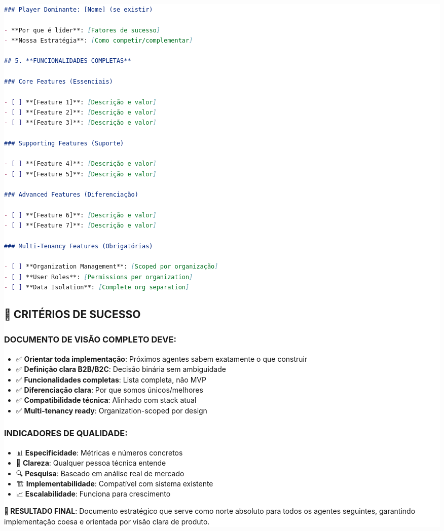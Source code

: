 ```markdown
### Player Dominante: [Nome] (se existir)

- **Por que é líder**: [Fatores de sucesso]
- **Nossa Estratégia**: [Como competir/complementar]

## 5. **FUNCIONALIDADES COMPLETAS**

### Core Features (Essenciais)

- [ ] **[Feature 1]**: [Descrição e valor]
- [ ] **[Feature 2]**: [Descrição e valor]
- [ ] **[Feature 3]**: [Descrição e valor]

### Supporting Features (Suporte)

- [ ] **[Feature 4]**: [Descrição e valor]
- [ ] **[Feature 5]**: [Descrição e valor]

### Advanced Features (Diferenciação)

- [ ] **[Feature 6]**: [Descrição e valor]
- [ ] **[Feature 7]**: [Descrição e valor]

### Multi-Tenancy Features (Obrigatórias)

- [ ] **Organization Management**: [Scoped por organização]
- [ ] **User Roles**: [Permissions per organization]
- [ ] **Data Isolation**: [Complete org separation]
```

## 🎯 **CRITÉRIOS DE SUCESSO**

### **DOCUMENTO DE VISÃO COMPLETO DEVE:**

- ✅ **Orientar toda implementação**: Próximos agentes sabem exatamente o que construir
- ✅ **Definição clara B2B/B2C**: Decisão binária sem ambiguidade
- ✅ **Funcionalidades completas**: Lista completa, não MVP
- ✅ **Diferenciação clara**: Por que somos únicos/melhores
- ✅ **Compatibilidade técnica**: Alinhado com stack atual
- ✅ **Multi-tenancy ready**: Organization-scoped por design

### **INDICADORES DE QUALIDADE:**

- 📊 **Especificidade**: Métricas e números concretos
- 🎯 **Clareza**: Qualquer pessoa técnica entende
- 🔍 **Pesquisa**: Baseado em análise real de mercado
- 🏗️ **Implementabilidade**: Compatível com sistema existente
- 📈 **Escalabilidade**: Funciona para crescimento

**🚀 RESULTADO FINAL**: Documento estratégico que serve como norte absoluto para todos os agentes seguintes, garantindo implementação coesa e orientada por visão clara de produto.
